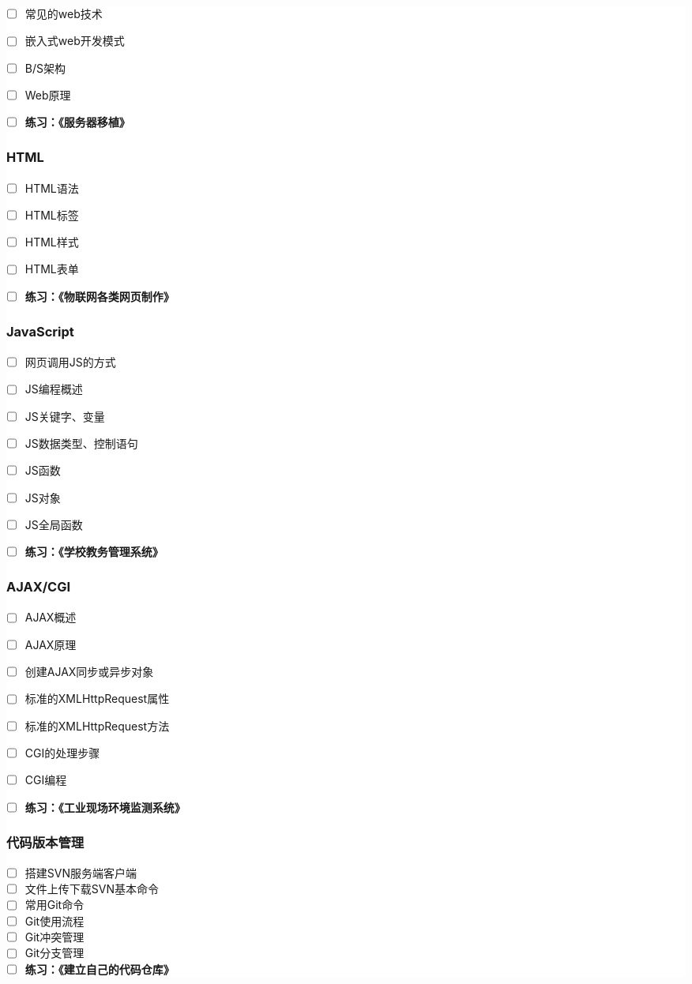 -   [ ] 常见的web技术
-   [ ] 嵌入式web开发模式
-   [ ] B/S架构
-   [ ] Web原理
-   [ ] **练习：《服务器移植》**





### HTML

-   [ ] HTML语法
-   [ ] HTML标签
-   [ ] HTML样式
-   [ ] HTML表单
-   [ ] **练习：《物联网各类网页制作》**





### JavaScript

-   [ ] 网页调用JS的方式
-   [ ] JS编程概述
-   [ ] JS关键字、变量
-   [ ] JS数据类型、控制语句
-   [ ] JS函数
-   [ ] JS对象
-   [ ] JS全局函数
-   [ ] **练习：《学校教务管理系统》**





### AJAX/CGI

-   [ ] AJAX概述
-   [ ] AJAX原理
-   [ ] 创建AJAX同步或异步对象
-   [ ] 标准的XMLHttpRequest属性
-   [ ] 标准的XMLHttpRequest方法
-   [ ] CGI的处理步骤
-   [ ] CGI编程
-   [ ] **练习：《工业现场环境监测系统》**





### 代码版本管理

-   [ ] 搭建SVN服务端客户端
-   [ ] 文件上传下载SVN基本命令
-   [ ] 常用Git命令
-   [ ] Git使用流程
-   [ ] Git冲突管理
-   [ ] Git分支管理
-   [ ] **练习：《建立自己的代码仓库》**
